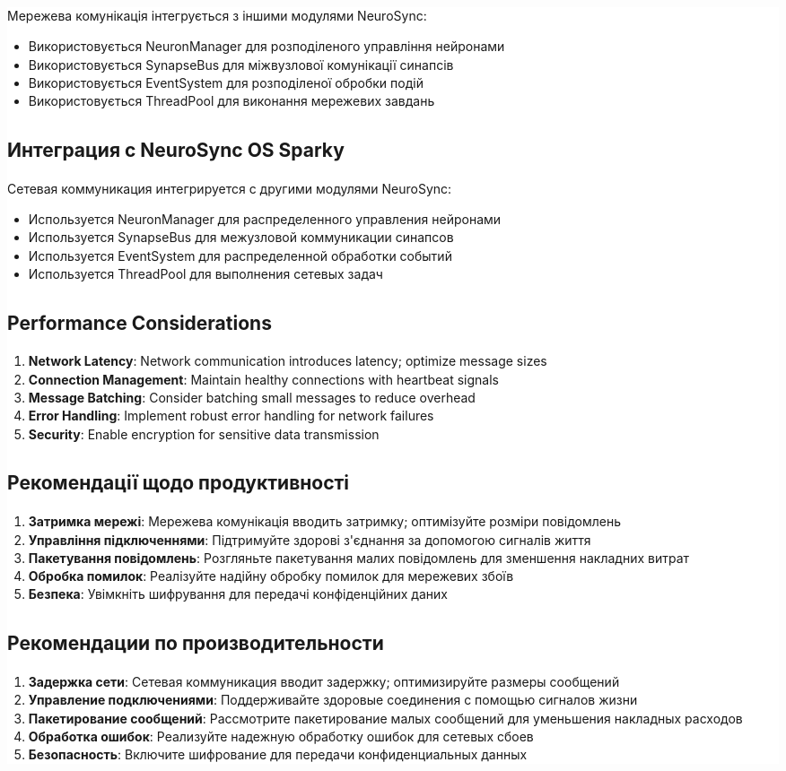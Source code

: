 Мережева комунікація інтегрується з іншими модулями NeuroSync:
- Використовується NeuronManager для розподіленого управління нейронами
- Використовується SynapseBus для міжвузлової комунікації синапсів
- Використовується EventSystem для розподіленої обробки подій
- Використовується ThreadPool для виконання мережевих завдань

## Интеграция с NeuroSync OS Sparky

Сетевая коммуникация интегрируется с другими модулями NeuroSync:
- Используется NeuronManager для распределенного управления нейронами
- Используется SynapseBus для межузловой коммуникации синапсов
- Используется EventSystem для распределенной обработки событий
- Используется ThreadPool для выполнения сетевых задач

## Performance Considerations

1. **Network Latency**: Network communication introduces latency; optimize message sizes
2. **Connection Management**: Maintain healthy connections with heartbeat signals
3. **Message Batching**: Consider batching small messages to reduce overhead
4. **Error Handling**: Implement robust error handling for network failures
5. **Security**: Enable encryption for sensitive data transmission

## Рекомендації щодо продуктивності

1. **Затримка мережі**: Мережева комунікація вводить затримку; оптимізуйте розміри повідомлень
2. **Управління підключеннями**: Підтримуйте здорові з'єднання за допомогою сигналів життя
3. **Пакетування повідомлень**: Розгляньте пакетування малих повідомлень для зменшення накладних витрат
4. **Обробка помилок**: Реалізуйте надійну обробку помилок для мережевих збоїв
5. **Безпека**: Увімкніть шифрування для передачі конфіденційних даних

## Рекомендации по производительности

1. **Задержка сети**: Сетевая коммуникация вводит задержку; оптимизируйте размеры сообщений
2. **Управление подключениями**: Поддерживайте здоровые соединения с помощью сигналов жизни
3. **Пакетирование сообщений**: Рассмотрите пакетирование малых сообщений для уменьшения накладных расходов
4. **Обработка ошибок**: Реализуйте надежную обработку ошибок для сетевых сбоев
5. **Безопасность**: Включите шифрование для передачи конфиденциальных данных